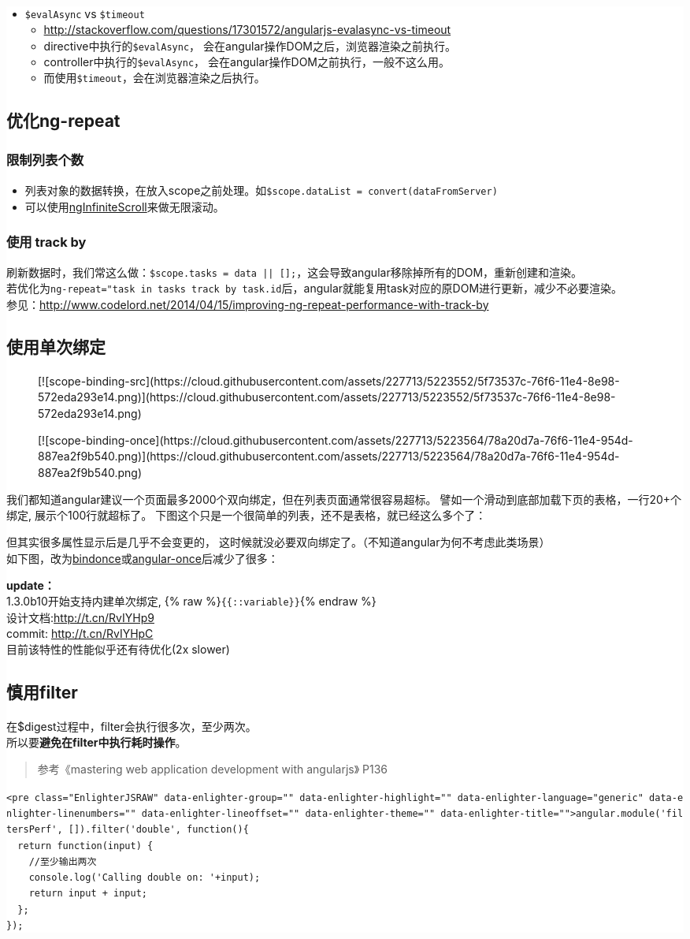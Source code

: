 - `$evalAsync` vs `$timeout`
    - <http://stackoverflow.com/questions/17301572/angularjs-evalasync-vs-timeout>
    - directive中执行的`$evalAsync`， 会在angular操作DOM之后，浏览器渲染之前执行。
    - controller中执行的`$evalAsync`， 会在angular操作DOM之前执行，一般不这么用。
    - 而使用`$timeout`，会在浏览器渲染之后执行。

## 优化ng-repeat

### 限制列表个数

- 列表对象的数据转换，在放入scope之前处理。如`$scope.dataList = convert(dataFromServer)`
- 可以使用[ngInfiniteScroll](http://binarymuse.github.io/ngInfiniteScroll/)来做无限滚动。

### 使用 track by

刷新数据时，我们常这么做：`$scope.tasks = data || [];`，这会导致angular移除掉所有的DOM，重新创建和渲染。  
若优化为`ng-repeat="task in tasks track by task.id`后，angular就能复用task对应的原DOM进行更新，减少不必要渲染。  
参见：<http://www.codelord.net/2014/04/15/improving-ng-repeat-performance-with-track-by>

## 使用单次绑定

<figure class="wp-block-image">[![scope-binding-src](https://cloud.githubusercontent.com/assets/227713/5223552/5f73537c-76f6-11e4-8e98-572eda293e14.png)](https://cloud.githubusercontent.com/assets/227713/5223552/5f73537c-76f6-11e4-8e98-572eda293e14.png)</figure><figure class="wp-block-image">[![scope-binding-once](https://cloud.githubusercontent.com/assets/227713/5223564/78a20d7a-76f6-11e4-954d-887ea2f9b540.png)](https://cloud.githubusercontent.com/assets/227713/5223564/78a20d7a-76f6-11e4-954d-887ea2f9b540.png)</figure>我们都知道angular建议一个页面最多2000个双向绑定，但在列表页面通常很容易超标。  
譬如一个滑动到底部加载下页的表格，一行20+个绑定, 展示个100行就超标了。  
下图这个只是一个很简单的列表，还不是表格，就已经这么多个了：  
  
但其实很多属性显示后是几乎不会变更的， 这时候就没必要双向绑定了。（不知道angular为何不考虑此类场景）  
如下图，改为[bindonce](https://github.com/pasvaz/bindonce)或[angular-once](https://github.com/tadeuszwojcik/angular-once)后减少了很多：

**update：**  
1.3.0b10开始支持内建单次绑定, {% raw %}`{{::variable}}`{% endraw %}  
设计文档:<http://t.cn/RvIYHp9>  
commit: <http://t.cn/RvIYHpC>  
目前该特性的性能似乎还有待优化(2x slower)

## 慎用filter

在$digest过程中，filter会执行很多次，至少两次。  
所以要**避免在filter中执行耗时操作**。

> 参考《mastering web application development with angularjs》 P136

```
<pre class="EnlighterJSRAW" data-enlighter-group="" data-enlighter-highlight="" data-enlighter-language="generic" data-enlighter-linenumbers="" data-enlighter-lineoffset="" data-enlighter-theme="" data-enlighter-title="">angular.module('filtersPerf', []).filter('double', function(){
  return function(input) {
    //至少输出两次
    console.log('Calling double on: '+input);
    return input + input;
  };
});
```
